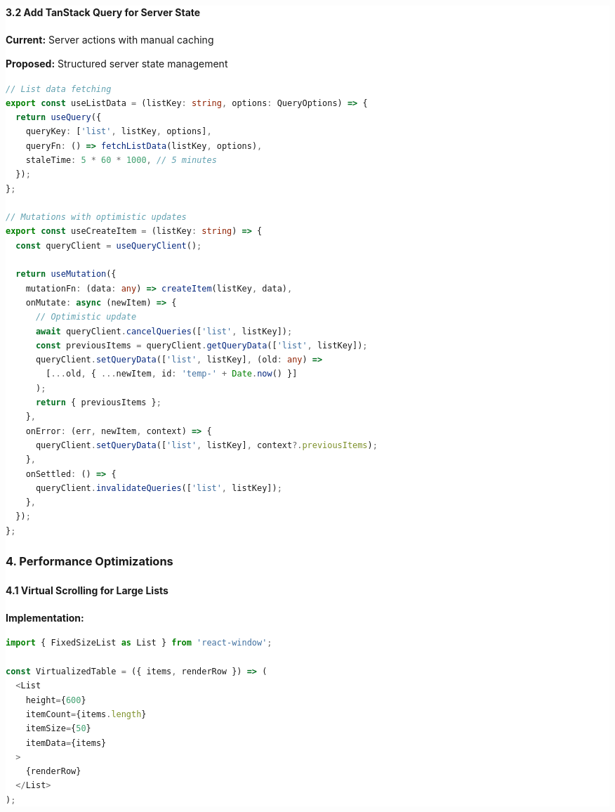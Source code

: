 #### 3.2 Add TanStack Query for Server State

**Current:** Server actions with manual caching

**Proposed:** Structured server state management
```typescript
// List data fetching
export const useListData = (listKey: string, options: QueryOptions) => {
  return useQuery({
    queryKey: ['list', listKey, options],
    queryFn: () => fetchListData(listKey, options),
    staleTime: 5 * 60 * 1000, // 5 minutes
  });
};

// Mutations with optimistic updates
export const useCreateItem = (listKey: string) => {
  const queryClient = useQueryClient();
  
  return useMutation({
    mutationFn: (data: any) => createItem(listKey, data),
    onMutate: async (newItem) => {
      // Optimistic update
      await queryClient.cancelQueries(['list', listKey]);
      const previousItems = queryClient.getQueryData(['list', listKey]);
      queryClient.setQueryData(['list', listKey], (old: any) => 
        [...old, { ...newItem, id: 'temp-' + Date.now() }]
      );
      return { previousItems };
    },
    onError: (err, newItem, context) => {
      queryClient.setQueryData(['list', listKey], context?.previousItems);
    },
    onSettled: () => {
      queryClient.invalidateQueries(['list', listKey]);
    },
  });
};
```

### 4. Performance Optimizations

#### 4.1 Virtual Scrolling for Large Lists

**Implementation:**
```typescript
import { FixedSizeList as List } from 'react-window';

const VirtualizedTable = ({ items, renderRow }) => (
  <List
    height={600}
    itemCount={items.length}
    itemSize={50}
    itemData={items}
  >
    {renderRow}
  </List>
);
```
